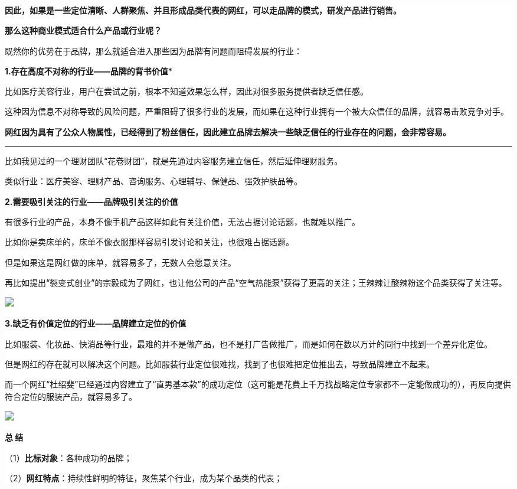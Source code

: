  

**因此，如果是一些定位清晰、人群聚焦、并且形成品类代表的网红，可以走品牌的模式，研发产品进行销售。**



**那么这种商业模式适合什么产品或行业呢？**



既然你的优势在于品牌，那么就适合进入那些因为品牌有问题而阻碍发展的行业：

 

**1.存在高度不对称的行业——品牌的背书价值***

比如医疗美容行业，用户在尝试之前，根本不知道效果怎么样，因此对很多服务提供者缺乏信任感。

这种因为信息不对称导致的风险问题，严重阻碍了很多行业的发展，而如果在这种行业拥有一个被大众信任的品牌，就容易击败竞争对手。

 

**网红因为具有了公众人物属性，已经得到了粉丝信任，因此建立品牌去解决一些缺乏信任的行业存在的问题，会非常容易。**

** **

比如我见过的一个理财团队“花卷财团”，就是先通过内容服务建立信任，然后延伸理财服务。

 

类似行业：医疗美容、理财产品、咨询服务、心理辅导、保健品、强效护肤品等。

**2.需要吸引关注的行业——品牌吸引关注的价值**

有很多行业的产品，本身不像手机产品这样如此有关注价值，无法占据讨论话题，也就难以推广。

 

比如你是卖床单的，床单不像衣服那样容易引发讨论和关注，也很难占据话题。

 

但是如果这是网红做的床单，就容易多了，无数人会愿意关注。

 

再比如提出“裂变式创业”的宗毅成为了网红，也让他公司的产品“空气热能泵”获得了更高的关注；王辣辣让酸辣粉这个品类获得了关注等。

![](http://mmbiz.qpic.cn/mmbiz/As7mscS0UODGmkFLeianibegeQpTcTWv0cLBwl3So4nmDpibiaiczTZV1QBgQ5lGawh8ibFibZG1v8ib684YUAVHkN3KIw/640?wx_fmt=png&tp=webp&wxfrom=5&wx_lazy=1)

**3.缺乏有价值定位的行业——品牌建立定位的价值**

比如服装、化妆品、快消品等行业，最难的并不是做产品，也不是打广告做推广，而是如何在数以万计的同行中找到一个差异化定位。

 

但是网红的存在就可以解决这个问题。比如服装行业定位很难找，找到了也很难把定位推出去，导致品牌建立不起来。

 

而一个网红“杜绍斐”已经通过内容建立了“直男基本款”的成功定位（这可能是花费上千万找战略定位专家都不一定能做成功的），再反向提供符合定位的服装产品，就容易多了。

 ![](http://mmbiz.qpic.cn/mmbiz/As7mscS0UODGmkFLeianibegeQpTcTWv0cjrmZgkfogzEibWgpafXrvgZxibKg3JRCsJo1PBtkeoia8ylQ5Kib5bSbiaw/640?wx_fmt=png&tp=webp&wxfrom=5&wx_lazy=1)

**总 结**

（1）**比标对象**：各种成功的品牌；

（2）**网红特点**：持续性鲜明的特征，聚焦某个行业，成为某个品类的代表；

 